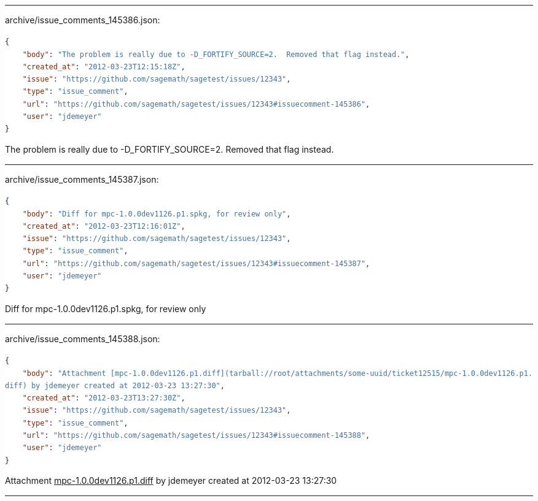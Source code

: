 

---

archive/issue_comments_145386.json:
```json
{
    "body": "The problem is really due to -D_FORTIFY_SOURCE=2.  Removed that flag instead.",
    "created_at": "2012-03-23T12:15:18Z",
    "issue": "https://github.com/sagemath/sagetest/issues/12343",
    "type": "issue_comment",
    "url": "https://github.com/sagemath/sagetest/issues/12343#issuecomment-145386",
    "user": "jdemeyer"
}
```

The problem is really due to -D_FORTIFY_SOURCE=2.  Removed that flag instead.



---

archive/issue_comments_145387.json:
```json
{
    "body": "Diff for mpc-1.0.0dev1126.p1.spkg, for review only",
    "created_at": "2012-03-23T12:16:01Z",
    "issue": "https://github.com/sagemath/sagetest/issues/12343",
    "type": "issue_comment",
    "url": "https://github.com/sagemath/sagetest/issues/12343#issuecomment-145387",
    "user": "jdemeyer"
}
```

Diff for mpc-1.0.0dev1126.p1.spkg, for review only



---

archive/issue_comments_145388.json:
```json
{
    "body": "Attachment [mpc-1.0.0dev1126.p1.diff](tarball://root/attachments/some-uuid/ticket12515/mpc-1.0.0dev1126.p1.diff) by jdemeyer created at 2012-03-23 13:27:30",
    "created_at": "2012-03-23T13:27:30Z",
    "issue": "https://github.com/sagemath/sagetest/issues/12343",
    "type": "issue_comment",
    "url": "https://github.com/sagemath/sagetest/issues/12343#issuecomment-145388",
    "user": "jdemeyer"
}
```

Attachment [mpc-1.0.0dev1126.p1.diff](tarball://root/attachments/some-uuid/ticket12515/mpc-1.0.0dev1126.p1.diff) by jdemeyer created at 2012-03-23 13:27:30



---
